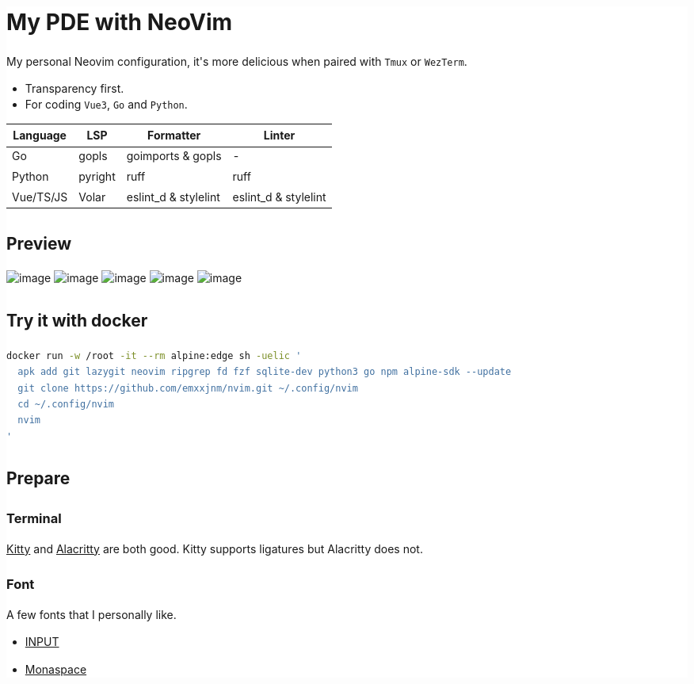 # My PDE with NeoVim

My personal Neovim configuration, it's more delicious when paired with `Tmux` or `WezTerm`.

* Transparency first.
* For coding `Vue3`, `Go` and `Python`.


| Language  | LSP     | Formatter            | Linter               |
| ---       | ---     | ---                  | ---                  |
| Go        | gopls   | goimports & gopls    | -                    |
| Python    | pyright | ruff                 | ruff                 |
| Vue/TS/JS | Volar   | eslint_d & stylelint | eslint_d & stylelint |

## Preview

![image](https://github.com/emxxjnm/nvim/assets/54089360/8876a392-c803-42cf-9793-46101e94e15a)
![image](https://github.com/emxxjnm/nvim/assets/54089360/d715070d-dabf-468a-b242-d9233fad5008)
![image](https://github.com/emxxjnm/nvim/assets/54089360/4c7892d6-6a24-4e5e-8ccb-12270654ad61)
![image](https://github.com/emxxjnm/nvim/assets/54089360/c973ff75-d4b4-4fad-b485-c515a61728ae)
![image](https://github.com/emxxjnm/nvim/assets/54089360/44b31fc1-fb2c-4e47-bf7a-b756d16e0837)

## Try it with docker

```bash
docker run -w /root -it --rm alpine:edge sh -uelic '
  apk add git lazygit neovim ripgrep fd fzf sqlite-dev python3 go npm alpine-sdk --update
  git clone https://github.com/emxxjnm/nvim.git ~/.config/nvim
  cd ~/.config/nvim
  nvim
'
```

## Prepare

### Terminal

[Kitty](https://sw.kovidgoyal.net/kitty/) and [Alacritty](https://alacritty.org/) are both good. Kitty supports ligatures but Alacritty does not.

### Font
A few fonts that I personally like.

* [INPUT](https://input.djr.com/)

* [Monaspace](https://monaspace.githubnext.com/)
